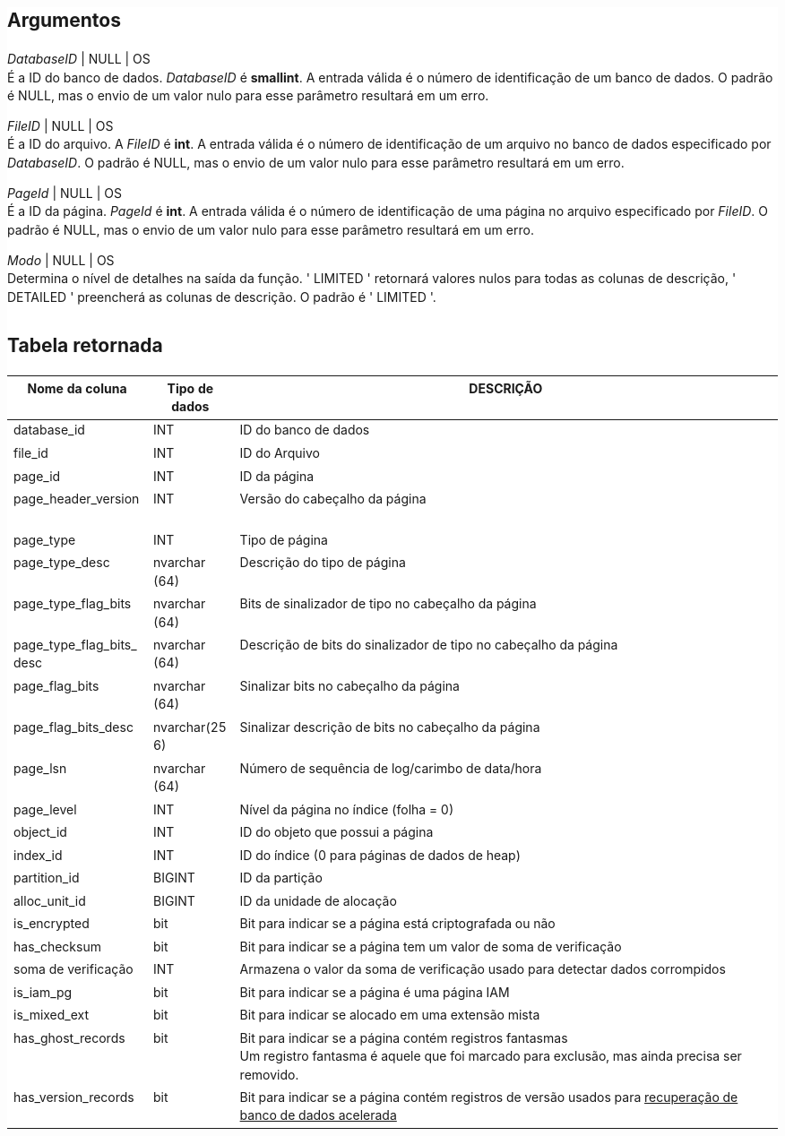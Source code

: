 ## <a name="arguments"></a>Argumentos  
*DatabaseID* | NULL | OS     
É a ID do banco de dados. *DatabaseID* é **smallint**. A entrada válida é o número de identificação de um banco de dados. O padrão é NULL, mas o envio de um valor nulo para esse parâmetro resultará em um erro.
 
*FileID* | NULL | OS   
É a ID do arquivo. A *FileID* é **int**.  A entrada válida é o número de identificação de um arquivo no banco de dados especificado por *DatabaseID*. O padrão é NULL, mas o envio de um valor nulo para esse parâmetro resultará em um erro.

*PageId* | NULL | OS   
É a ID da página.  *PageId* é **int**.  A entrada válida é o número de identificação de uma página no arquivo especificado por *FileID*. O padrão é NULL, mas o envio de um valor nulo para esse parâmetro resultará em um erro.

*Modo* | NULL | OS   
Determina o nível de detalhes na saída da função. ' LIMITED ' retornará valores nulos para todas as colunas de descrição, ' DETAILED ' preencherá as colunas de descrição.  O padrão é ' LIMITED '.

## <a name="table-returned"></a>Tabela retornada  

|Nome da coluna|Tipo de dados|DESCRIÇÃO|  
|-----------------|---------------|-----------------|  
|database_id |INT |ID do banco de dados |
|file_id |INT |ID do Arquivo |
|page_id |INT |ID da página |
|page_header_version |INT |Versão do cabeçalho da página |
|page_type |INT |Tipo de página |
|page_type_desc |nvarchar (64) |Descrição do tipo de página |
|page_type_flag_bits |nvarchar (64) |Bits de sinalizador de tipo no cabeçalho da página |
|page_type_flag_bits_desc |nvarchar (64) |Descrição de bits do sinalizador de tipo no cabeçalho da página |
|page_flag_bits |nvarchar (64) |Sinalizar bits no cabeçalho da página |
|page_flag_bits_desc |nvarchar(256) |Sinalizar descrição de bits no cabeçalho da página |
|page_lsn |nvarchar (64) |Número de sequência de log/carimbo de data/hora |
|page_level |INT |Nível da página no índice (folha = 0) |
|object_id |INT |ID do objeto que possui a página |
|index_id |INT |ID do índice (0 para páginas de dados de heap) |
|partition_id |BIGINT |ID da partição |
|alloc_unit_id |BIGINT |ID da unidade de alocação |
|is_encrypted |bit |Bit para indicar se a página está criptografada ou não |
|has_checksum |bit |Bit para indicar se a página tem um valor de soma de verificação |
|soma de verificação |INT |Armazena o valor da soma de verificação usado para detectar dados corrompidos |
|is_iam_pg |bit |Bit para indicar se a página é uma página IAM  |
|is_mixed_ext |bit |Bit para indicar se alocado em uma extensão mista |
|has_ghost_records |bit |Bit para indicar se a página contém registros fantasmas <br> Um registro fantasma é aquele que foi marcado para exclusão, mas ainda precisa ser removido.|
|has_version_records |bit |Bit para indicar se a página contém registros de versão usados para [recuperação de banco de dados acelerada](../backup-restore/restore-and-recovery-overview-sql-server.md#adr) |